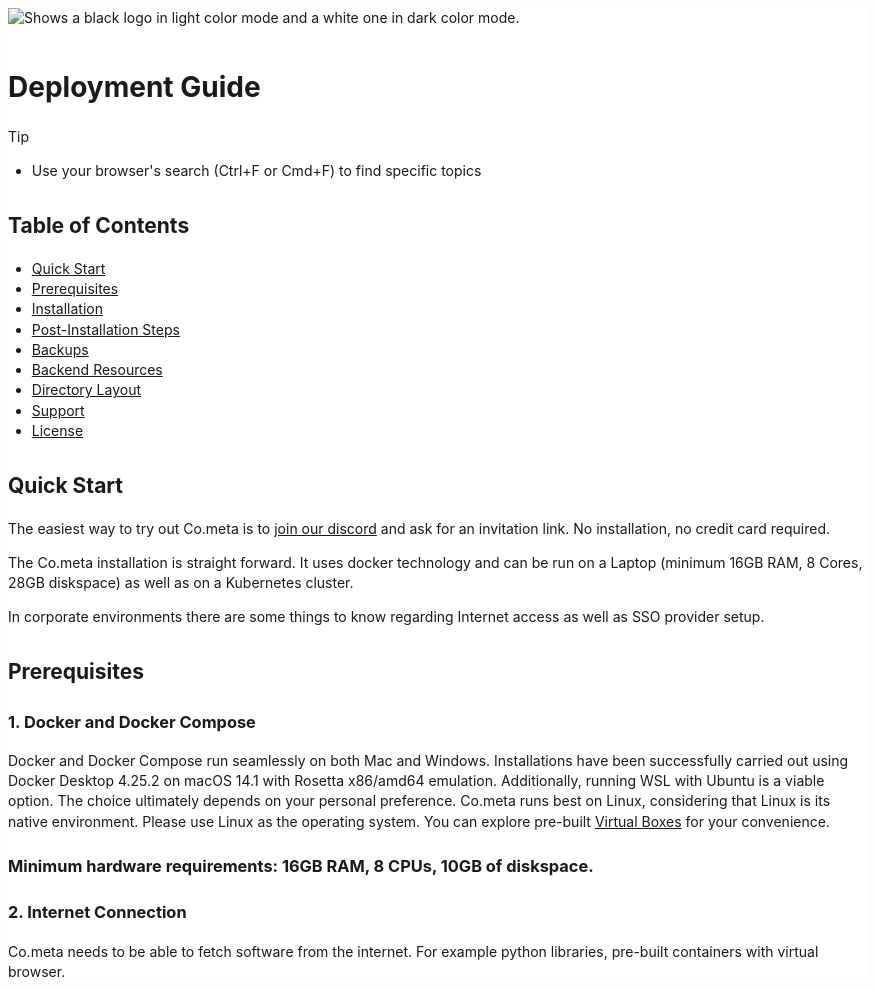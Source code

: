<picture>
  <source media="(prefers-color-scheme: dark)" srcset="https://raw.githubusercontent.com/cometa-rocks/cometa_documentation/main/img/logos/COMETAROCKS_LogoEslog_Y_W.png">
  <source media="(prefers-color-scheme: light)" srcset="https://raw.githubusercontent.com/cometa-rocks/cometa_documentation/main/img/logos/COMETAROCKS_LogoEslog_Y_B.png">
  <img alt="Shows a black logo in light color mode and a white one in dark color mode." src="https://raw.githubusercontent.com/cometa-rocks/cometa_documentation/main/img/logos/COMETAROCKS_LogoEslog_Y_B.png">
</picture>

# Deployment Guide
> [!TIP]
> - Use your browser's search (Ctrl+F or Cmd+F) to find specific topics

## Table of Contents
- [Quick Start](#quick-start)
- [Prerequisites](#prerequisites)
- [Installation](#installation)
- [Post-Installation Steps](#post-installation-steps)
- [Backups](#backups)
- [Backend Resources](#backend-resources)
- [Directory Layout](#directory-layout)
- [Support](#support)
- [License](#license)

## Quick Start

The easiest way to try out Co.meta is to [join our discord](https://discord.gg/e3uBKHhKW5) and ask for an invitation link. No installation, no credit card required.

The Co.meta installation is straight forward. It uses docker technology and can be run on a Laptop (minimum 16GB RAM, 8 Cores, 28GB diskspace) as well as on a Kubernetes cluster. 

In corporate environments there are some things to know regarding Internet access as well as SSO provider setup.

## Prerequisites

### 1. Docker and Docker Compose
Docker and Docker Compose run seamlessly on both Mac and Windows. Installations have been successfully carried out using Docker Desktop 4.25.2 on macOS 14.1 with Rosetta x86/amd64 emulation. Additionally, running WSL with Ubuntu is a viable option. The choice ultimately depends on your personal preference. Co.meta runs best on Linux, considering that Linux is its native environment. Please use Linux as the operating system. You can explore pre-built [Virtual Boxes](https://osboxes.org/) for your convenience.

### Minimum hardware requirements: 16GB RAM, 8 CPUs, 10GB of diskspace.

### 2. Internet Connection
Co.meta needs to be able to fetch software from the internet. For example python libraries, pre-built containers with virtual browser.
